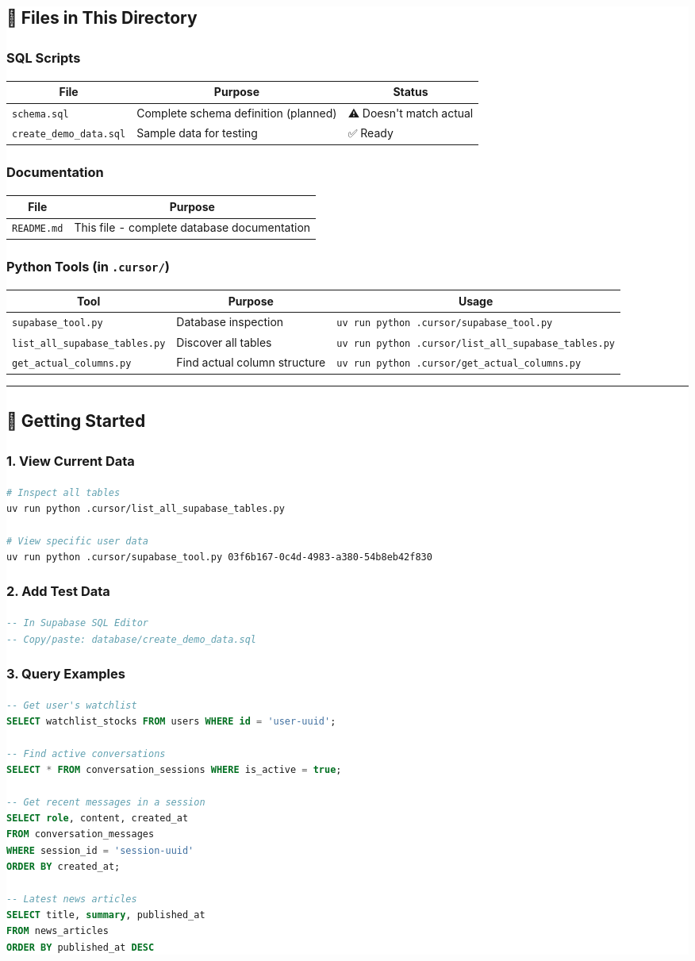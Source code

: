 
## 📁 Files in This Directory

### SQL Scripts
| File | Purpose | Status |
|------|---------|--------|
| `schema.sql` | Complete schema definition (planned) | ⚠️ Doesn't match actual |
| `create_demo_data.sql` | Sample data for testing | ✅ Ready |

### Documentation
| File | Purpose |
|------|---------|
| `README.md` | This file - complete database documentation |

### Python Tools (in `.cursor/`)
| Tool | Purpose | Usage |
|------|---------|-------|
| `supabase_tool.py` | Database inspection | `uv run python .cursor/supabase_tool.py` |
| `list_all_supabase_tables.py` | Discover all tables | `uv run python .cursor/list_all_supabase_tables.py` |
| `get_actual_columns.py` | Find actual column structure | `uv run python .cursor/get_actual_columns.py` |

---

## 🚀 Getting Started

### 1. View Current Data
```bash
# Inspect all tables
uv run python .cursor/list_all_supabase_tables.py

# View specific user data
uv run python .cursor/supabase_tool.py 03f6b167-0c4d-4983-a380-54b8eb42f830
```

### 2. Add Test Data
```sql
-- In Supabase SQL Editor
-- Copy/paste: database/create_demo_data.sql
```

### 3. Query Examples
```sql
-- Get user's watchlist
SELECT watchlist_stocks FROM users WHERE id = 'user-uuid';

-- Find active conversations
SELECT * FROM conversation_sessions WHERE is_active = true;

-- Get recent messages in a session
SELECT role, content, created_at 
FROM conversation_messages 
WHERE session_id = 'session-uuid' 
ORDER BY created_at;

-- Latest news articles
SELECT title, summary, published_at 
FROM news_articles 
ORDER BY published_at DESC 
```